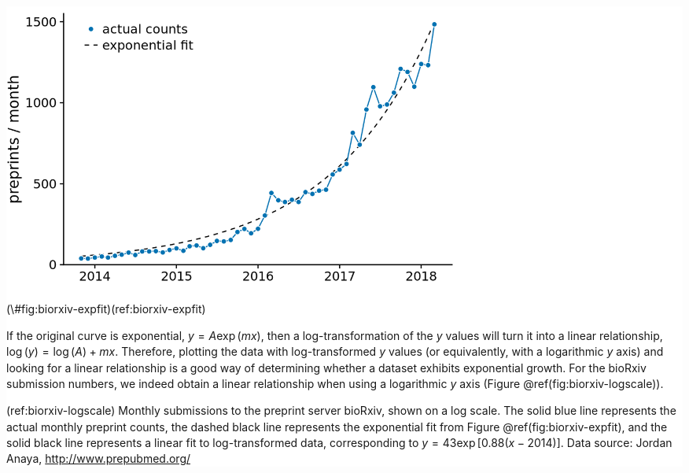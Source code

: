 <img src="visualizing_trends_files/figure-html/biorxiv-expfit-1.png" alt="(ref:biorxiv-expfit)" width="576" />
<p class="caption">(\#fig:biorxiv-expfit)(ref:biorxiv-expfit)</p>
</div>

If the original curve is exponential, $y = A\exp(mx)$, then a log-transformation of the *y* values will turn it into a linear relationship, $\log(y) = \log(A) + mx$. Therefore, plotting the data with log-transformed *y* values (or equivalently, with a logarithmic *y* axis) and looking for a linear relationship is a good way of determining whether a dataset exhibits exponential growth. For the bioRxiv submission numbers, we indeed obtain a linear relationship when using a logarithmic *y* axis (Figure \@ref(fig:biorxiv-logscale)).

(ref:biorxiv-logscale) Monthly submissions to the preprint server bioRxiv, shown on a log scale. The solid blue line represents the actual monthly preprint counts, the dashed black line represents the exponential fit from Figure \@ref(fig:biorxiv-expfit), and the solid black line represents a linear fit to log-transformed data, corresponding to $y = 43\exp[0.88(x - 2014)]$. Data source: Jordan Anaya, http://www.prepubmed.org/

<div class="figure" style="text-align: center">